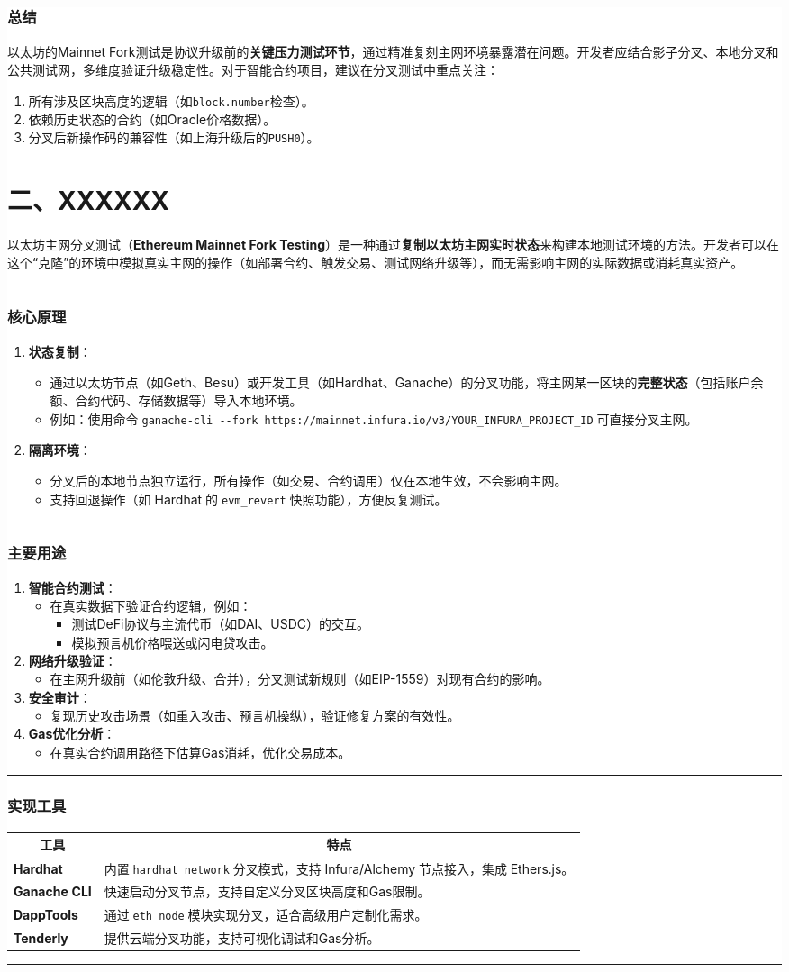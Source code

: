 
### **总结**
以太坊的Mainnet Fork测试是协议升级前的**关键压力测试环节**，通过精准复刻主网环境暴露潜在问题。开发者应结合影子分叉、本地分叉和公共测试网，多维度验证升级稳定性。对于智能合约项目，建议在分叉测试中重点关注：
1. 所有涉及区块高度的逻辑（如`block.number`检查）。
2. 依赖历史状态的合约（如Oracle价格数据）。
3. 分叉后新操作码的兼容性（如上海升级后的`PUSH0`）。


# 二、XXXXXX





以太坊主网分叉测试（**Ethereum Mainnet Fork Testing**）是一种通过**复制以太坊主网实时状态**来构建本地测试环境的方法。开发者可以在这个“克隆”的环境中模拟真实主网的操作（如部署合约、触发交易、测试网络升级等），而无需影响主网的实际数据或消耗真实资产。

---

### **核心原理**
1. **状态复制**：
   - 通过以太坊节点（如Geth、Besu）或开发工具（如Hardhat、Ganache）的分叉功能，将主网某一区块的**完整状态**（包括账户余额、合约代码、存储数据等）导入本地环境。
   - 例如：使用命令 `ganache-cli --fork https://mainnet.infura.io/v3/YOUR_INFURA_PROJECT_ID` 可直接分叉主网。

2. **隔离环境**：
   - 分叉后的本地节点独立运行，所有操作（如交易、合约调用）仅在本地生效，不会影响主网。
   - 支持回退操作（如 Hardhat 的 `evm_revert` 快照功能），方便反复测试。

---

### **主要用途**
1. **智能合约测试**：
   - 在真实数据下验证合约逻辑，例如：
     - 测试DeFi协议与主流代币（如DAI、USDC）的交互。
     - 模拟预言机价格喂送或闪电贷攻击。
2. **网络升级验证**：
   - 在主网升级前（如伦敦升级、合并），分叉测试新规则（如EIP-1559）对现有合约的影响。
3. **安全审计**：
   - 复现历史攻击场景（如重入攻击、预言机操纵），验证修复方案的有效性。
4. **Gas优化分析**：
   - 在真实合约调用路径下估算Gas消耗，优化交易成本。

---

### **实现工具**
| **工具**       | **特点**                                                                 |
|----------------|-------------------------------------------------------------------------|
| **Hardhat**    | 内置 `hardhat network` 分叉模式，支持 Infura/Alchemy 节点接入，集成 Ethers.js。 |
| **Ganache CLI**| 快速启动分叉节点，支持自定义分叉区块高度和Gas限制。                         |
| **DappTools**  | 通过 `eth_node` 模块实现分叉，适合高级用户定制化需求。                       |
| **Tenderly**   | 提供云端分叉功能，支持可视化调试和Gas分析。                                 |

---